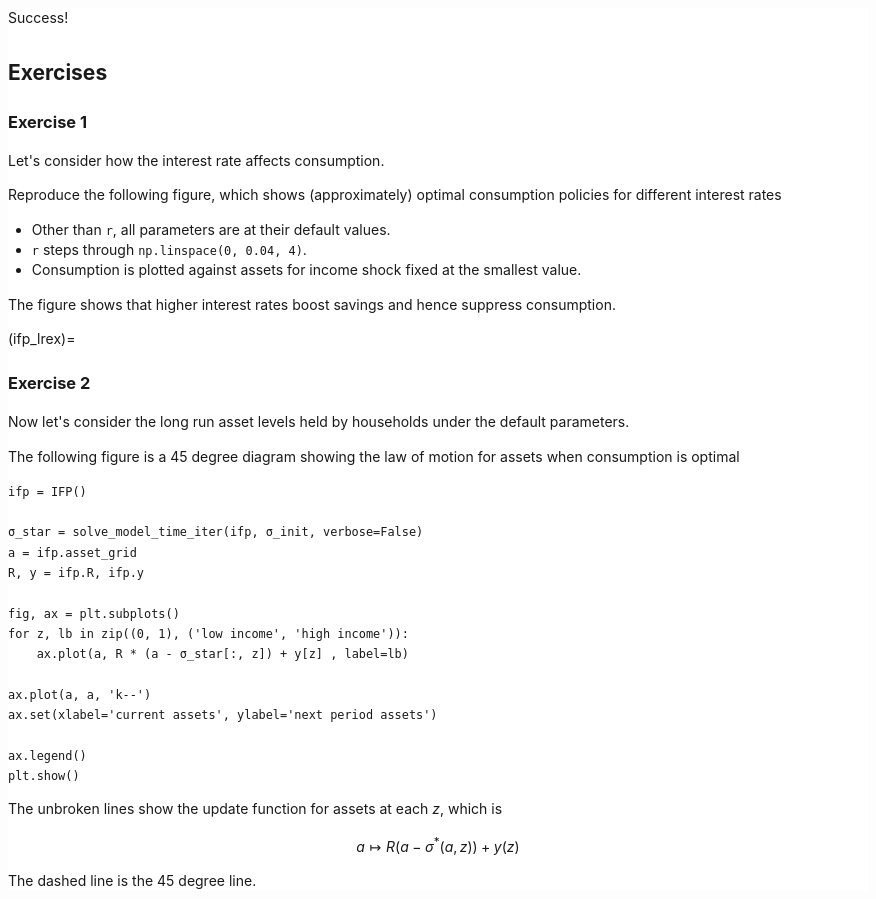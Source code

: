 Success!

## Exercises

### Exercise 1

Let's consider how the interest rate affects consumption.

Reproduce the following figure, which shows (approximately) optimal consumption policies for different interest rates

```{figure} /_static/lecture_specific/ifp/ifp_policies.png

```

* Other than `r`, all parameters are at their default values.
* `r` steps through `np.linspace(0, 0.04, 4)`.
* Consumption is plotted against assets for income shock fixed at the smallest value.

The figure shows that higher interest rates boost savings and hence suppress consumption.

(ifp_lrex)=
### Exercise 2

Now let's consider the long run asset levels held by households under the
default parameters.

The following figure is a 45 degree diagram showing the law of motion for assets when consumption is optimal

```{code-cell} python3
ifp = IFP()

σ_star = solve_model_time_iter(ifp, σ_init, verbose=False)
a = ifp.asset_grid
R, y = ifp.R, ifp.y

fig, ax = plt.subplots()
for z, lb in zip((0, 1), ('low income', 'high income')):
    ax.plot(a, R * (a - σ_star[:, z]) + y[z] , label=lb)

ax.plot(a, a, 'k--')
ax.set(xlabel='current assets', ylabel='next period assets')

ax.legend()
plt.show()
```

The unbroken lines show the update function for assets at each $z$, which is

$$
a \mapsto R (a - \sigma^*(a, z)) + y(z)
$$

The dashed line is the 45 degree line.
